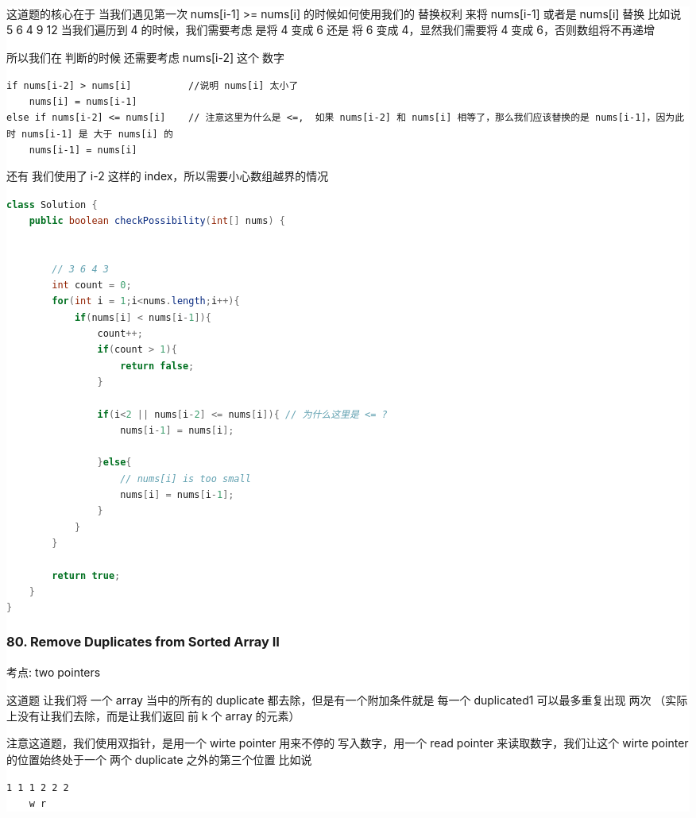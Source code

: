 这道题的核心在于 当我们遇见第一次 nums[i-1] >= nums[i] 的时候如何使用我们的 替换权利 来将 nums[i-1] 或者是 nums[i] 替换
比如说 5 6 4 9 12 当我们遍历到 4 的时候，我们需要考虑 是将 4 变成 6 还是 将 6 变成 4，显然我们需要将 4 变成 6，否则数组将不再递增

所以我们在 判断的时候 还需要考虑 nums[i-2] 这个 数字

```text
if nums[i-2] > nums[i]          //说明 nums[i] 太小了
    nums[i] = nums[i-1]
else if nums[i-2] <= nums[i]    // 注意这里为什么是 <=,  如果 nums[i-2] 和 nums[i] 相等了，那么我们应该替换的是 nums[i-1]，因为此时 nums[i-1] 是 大于 nums[i] 的
    nums[i-1] = nums[i] 
```

还有 我们使用了 i-2 这样的 index，所以需要小心数组越界的情况

```java
class Solution {
    public boolean checkPossibility(int[] nums) {
        

        // 3 6 4 3
        int count = 0;
        for(int i = 1;i<nums.length;i++){
            if(nums[i] < nums[i-1]){
                count++;
                if(count > 1){
                    return false;
                }

                if(i<2 || nums[i-2] <= nums[i]){ // 为什么这里是 <= ?
                    nums[i-1] = nums[i];
                    
                }else{
                    // nums[i] is too small
                    nums[i] = nums[i-1];
                }
            }
        }

        return true;
    }
}
```
        
### 80. Remove Duplicates from Sorted Array II

考点: two pointers

这道题 让我们将 一个 array 当中的所有的 duplicate 都去除，但是有一个附加条件就是 每一个 duplicated1 可以最多重复出现 两次 （实际上没有让我们去除，而是让我们返回 前 k 个 array 的元素）

注意这道题，我们使用双指针，是用一个 wirte pointer 用来不停的 写入数字，用一个 read pointer 来读取数字，我们让这个 wirte pointer 的位置始终处于一个 两个 duplicate 之外的第三个位置
比如说
```text
1 1 1 2 2 2
    w r
```
